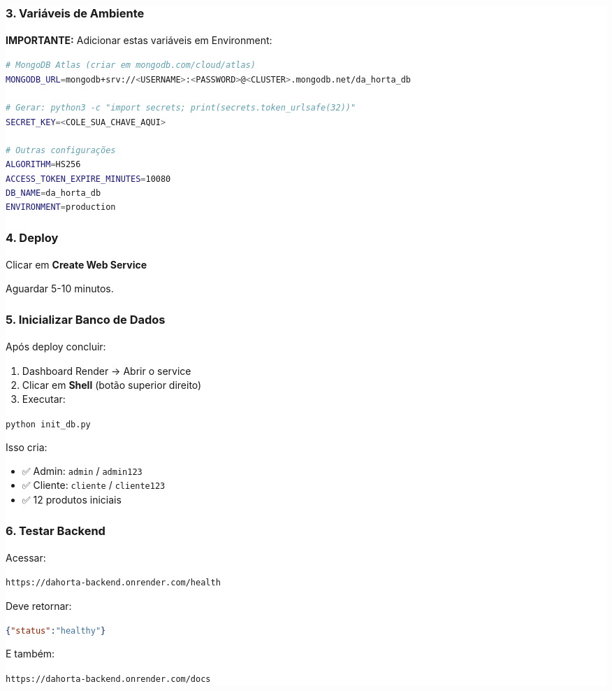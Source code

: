 ### 3. Variáveis de Ambiente

**IMPORTANTE:** Adicionar estas variáveis em Environment:

```bash
# MongoDB Atlas (criar em mongodb.com/cloud/atlas)
MONGODB_URL=mongodb+srv://<USERNAME>:<PASSWORD>@<CLUSTER>.mongodb.net/da_horta_db

# Gerar: python3 -c "import secrets; print(secrets.token_urlsafe(32))"
SECRET_KEY=<COLE_SUA_CHAVE_AQUI>

# Outras configurações
ALGORITHM=HS256
ACCESS_TOKEN_EXPIRE_MINUTES=10080
DB_NAME=da_horta_db
ENVIRONMENT=production
```

### 4. Deploy

Clicar em **Create Web Service**

Aguardar 5-10 minutos.

### 5. Inicializar Banco de Dados

Após deploy concluir:

1. Dashboard Render → Abrir o service
2. Clicar em **Shell** (botão superior direito)
3. Executar:

```bash
python init_db.py
```

Isso cria:
- ✅ Admin: `admin` / `admin123`
- ✅ Cliente: `cliente` / `cliente123`
- ✅ 12 produtos iniciais

### 6. Testar Backend

Acessar:
```
https://dahorta-backend.onrender.com/health
```

Deve retornar:
```json
{"status":"healthy"}
```

E também:
```
https://dahorta-backend.onrender.com/docs
```
